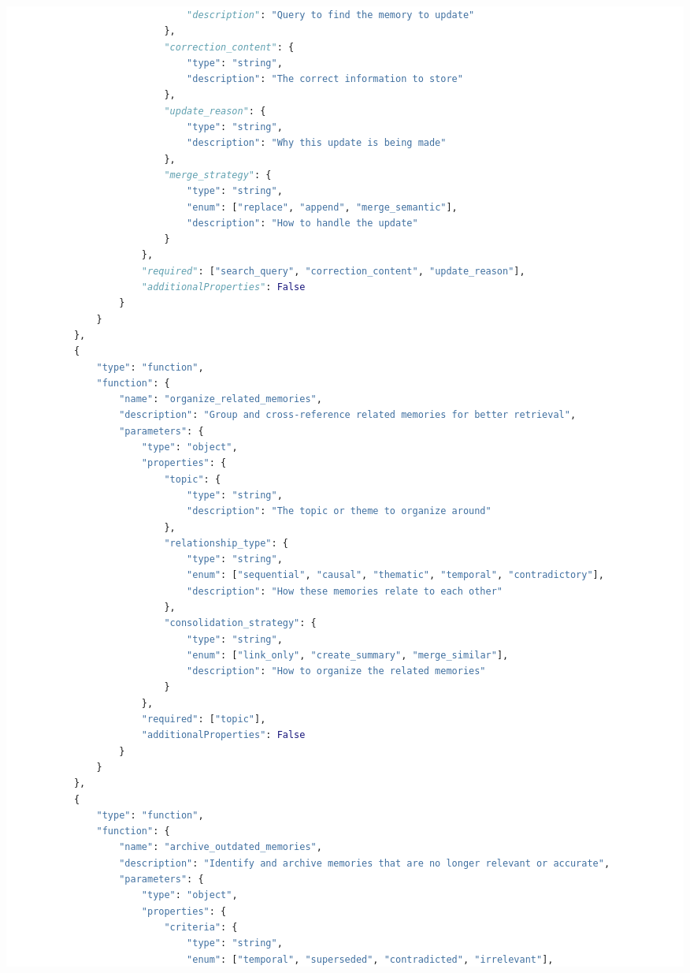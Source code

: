```python
                                "description": "Query to find the memory to update"
                            },
                            "correction_content": {
                                "type": "string",
                                "description": "The correct information to store"
                            },
                            "update_reason": {
                                "type": "string",
                                "description": "Why this update is being made"
                            },
                            "merge_strategy": {
                                "type": "string",
                                "enum": ["replace", "append", "merge_semantic"],
                                "description": "How to handle the update"
                            }
                        },
                        "required": ["search_query", "correction_content", "update_reason"],
                        "additionalProperties": False
                    }
                }
            },
            {
                "type": "function", 
                "function": {
                    "name": "organize_related_memories",
                    "description": "Group and cross-reference related memories for better retrieval",
                    "parameters": {
                        "type": "object",
                        "properties": {
                            "topic": {
                                "type": "string",
                                "description": "The topic or theme to organize around"
                            },
                            "relationship_type": {
                                "type": "string",
                                "enum": ["sequential", "causal", "thematic", "temporal", "contradictory"],
                                "description": "How these memories relate to each other"
                            },
                            "consolidation_strategy": {
                                "type": "string",
                                "enum": ["link_only", "create_summary", "merge_similar"],
                                "description": "How to organize the related memories"
                            }
                        },
                        "required": ["topic"],
                        "additionalProperties": False
                    }
                }
            },
            {
                "type": "function",
                "function": {
                    "name": "archive_outdated_memories",
                    "description": "Identify and archive memories that are no longer relevant or accurate",
                    "parameters": {
                        "type": "object",
                        "properties": {
                            "criteria": {
                                "type": "string", 
                                "enum": ["temporal", "superseded", "contradicted", "irrelevant"],
```